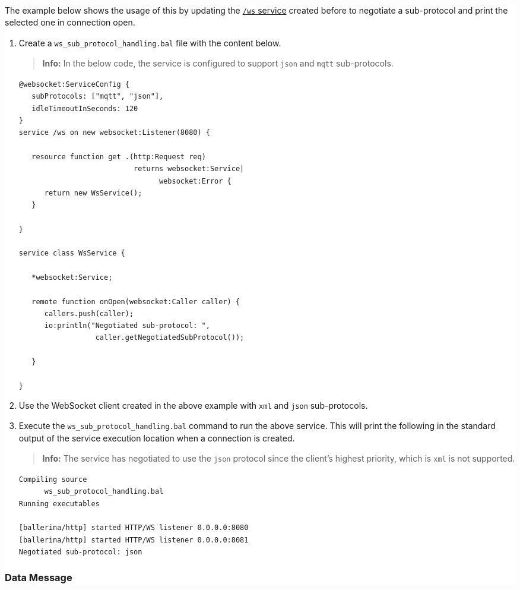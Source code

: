 The example below shows the usage of this by updating the [`/ws` service](#connection-creation) created before to negotiate a sub-protocol and print the selected one in connection open. 

1. Create a `ws_sub_protocol_handling.bal` file with the content below.

   >**Info:** In the below code, the service is configured to support `json` and `mqtt` sub-protocols. 

   ```ballerina
   @websocket:ServiceConfig {
      subProtocols: ["mqtt", "json"],
      idleTimeoutInSeconds: 120
   }
   service /ws on new websocket:Listener(8080) {
   
      resource function get .(http:Request req)
                              returns websocket:Service|
                                    websocket:Error {
         return new WsService();
      }
   
   }
   
   service class WsService {
   
      *websocket:Service;
   
      remote function onOpen(websocket:Caller caller) {
         callers.push(caller);
         io:println("Negotiated sub-protocol: ",
                     caller.getNegotiatedSubProtocol());
   
      }
   
   }
   ```

2. Use the WebSocket client created in the above example with `xml` and `json` sub-protocols.

3. Execute the `ws_sub_protocol_handling.bal` command to run the above service. This will print the following in the standard output of the service execution location when a connection is created. 

   >**Info:** The service has negotiated to use the `json` protocol since the client’s highest priority, which is `xml` is not supported. 

   ```bash
   Compiling source
         ws_sub_protocol_handling.bal
   Running executables

   [ballerina/http] started HTTP/WS listener 0.0.0.0:8080
   [ballerina/http] started HTTP/WS listener 0.0.0.0:8081
   Negotiated sub-protocol: json
   ```

### Data Message

